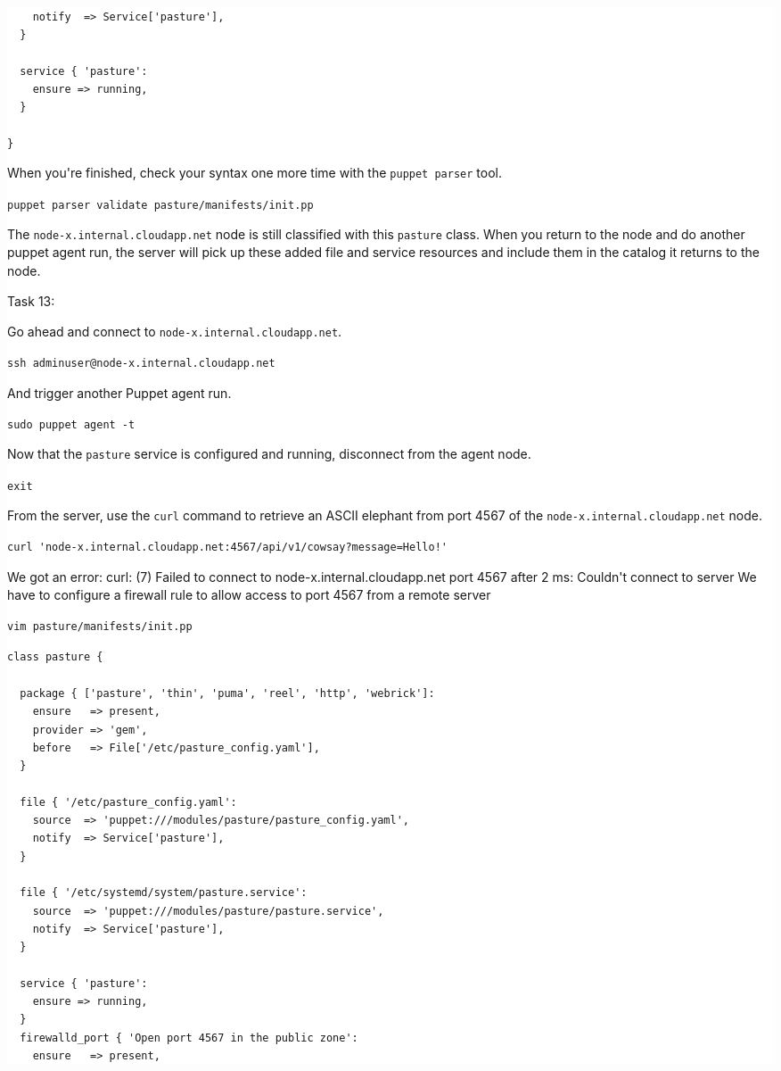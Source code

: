 ```puppet
    notify  => Service['pasture'],
  }

  service { 'pasture':
    ensure => running,
  }

}
```

When you're finished, check your syntax one more time with the `puppet parser`
tool.

    puppet parser validate pasture/manifests/init.pp

The `node-x.internal.cloudapp.net` node is still classified with this `pasture` class.
When you return to the node and do another puppet agent run, the server will
pick up these added file and service resources and include them in the catalog
it returns to the node.

<div class = "lvm-task-number"><p>Task 13:</p></div>

Go ahead and connect to `node-x.internal.cloudapp.net`.

    ssh adminuser@node-x.internal.cloudapp.net

And trigger another Puppet agent run.

    sudo puppet agent -t

Now that the `pasture` service is configured and running, disconnect from the
agent node.

    exit

From the server, use the `curl` command to retrieve an ASCII elephant from
port 4567 of the `node-x.internal.cloudapp.net` node.

    curl 'node-x.internal.cloudapp.net:4567/api/v1/cowsay?message=Hello!'

We got an error: curl: (7) Failed to connect to node-x.internal.cloudapp.net port 4567 after 2 ms: Couldn't connect to server
We have to configure a firewall rule to allow access to port 4567 from a remote server

    vim pasture/manifests/init.pp

```puppet
class pasture {

  package { ['pasture', 'thin', 'puma', 'reel', 'http', 'webrick']:
    ensure   => present,
    provider => 'gem',
    before   => File['/etc/pasture_config.yaml'],
  }

  file { '/etc/pasture_config.yaml':
    source  => 'puppet:///modules/pasture/pasture_config.yaml',
    notify  => Service['pasture'],
  }

  file { '/etc/systemd/system/pasture.service':
    source  => 'puppet:///modules/pasture/pasture.service',
    notify  => Service['pasture'],
  }

  service { 'pasture':
    ensure => running,
  }
  firewalld_port { 'Open port 4567 in the public zone':
    ensure   => present,
```